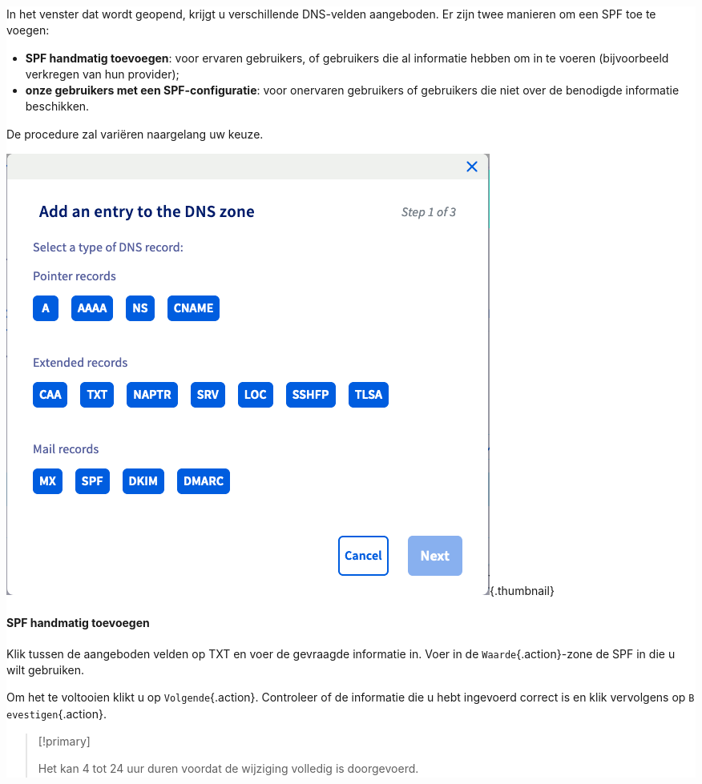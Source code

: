 In het venster dat wordt geopend, krijgt u verschillende DNS-velden aangeboden. Er zijn twee manieren om een SPF toe te voegen:

- **SPF handmatig toevoegen**: voor ervaren gebruikers, of gebruikers die al informatie hebben om in te voeren (bijvoorbeeld verkregen van hun provider);
- **onze gebruikers met een SPF-configuratie**: voor onervaren gebruikers of gebruikers die niet over de benodigde informatie beschikken.

De procedure zal variëren naargelang uw keuze.

![domein](images/spf_records_add_entry.png){.thumbnail}

#### SPF handmatig toevoegen

Klik tussen de aangeboden velden op TXT en voer de gevraagde informatie in. Voer in de `Waarde`{.action}-zone de SPF in die u wilt gebruiken.

Om het te voltooien klikt u op `Volgende`{.action}.  Controleer of de informatie die u hebt ingevoerd correct is en klik vervolgens op `Bevestigen`{.action}.

> [!primary]
>
> Het kan 4 tot 24 uur duren voordat de wijziging volledig is doorgevoerd.
>
